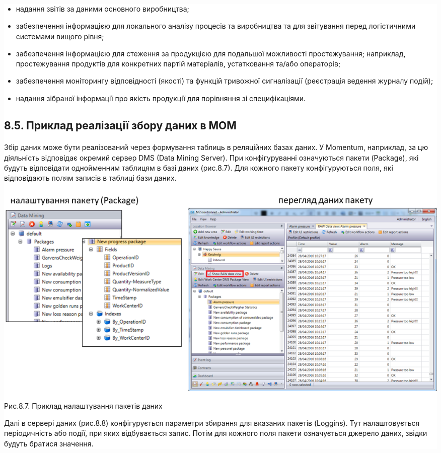 - надання звітів за даними основного виробництва;

- забезпечення інформацією для локального аналізу процесів та виробництва та для звітування перед логістичними системами вищого рівня;

- забезпечення інформацією для стеження за продукцією для подальшої можливості простежування; наприклад, простежування продуктів для конкретних партій матеріалів, устатковання та/або операторів;

- забезпечення моніторингу відповідності (якості) та функцій тривожної сигналізації (реєстрація ведення журналу подій);

- надання зібраної інформації про якість продукції для порівняння зі специфікаціями.

## 8.5. Приклад реалізації збору даних в MOM

Збір даних може бути реалізований через формування таблиць в реляційних базах даних. У Momentum, наприклад, за цю діяльність відповідає окремий сервер DMS (Data Mining Server). При конфігуруванні означуються пакети (Package), які будуть відповідати однойменним таблицям в базі даних (рис.8.7). Для кожного пакету конфігуруються поля, які відповідають полям записів в таблиці бази даних.   

![](media/36.png) 

Рис.8.7. Приклад налаштування пакетів даних

Далі в сервері даних (рис.8.8) конфігурується параметри збирання для вказаних пакетів (Loggins). Тут налаштовується періодичність або події, при яких відбувається запис. Потім для кожного поля пакети означується джерело даних, звідки будуть братися значення.  
